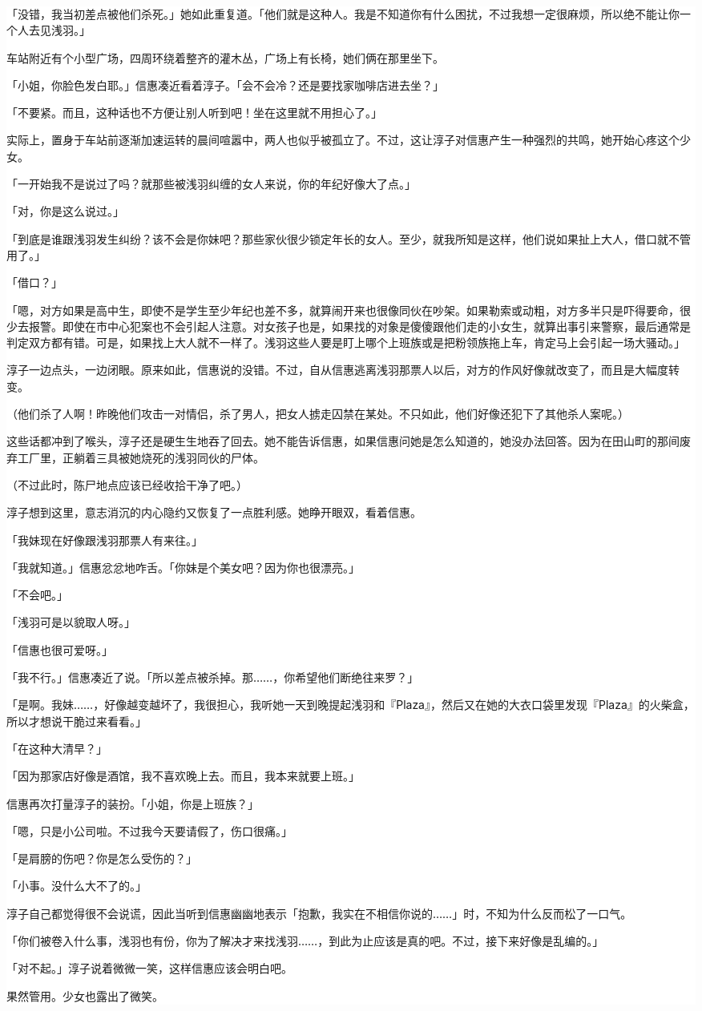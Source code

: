 「没错，我当初差点被他们杀死。」她如此重复道。「他们就是这种人。我是不知道你有什么困扰，不过我想一定很麻烦，所以绝不能让你一个人去见浅羽。」

车站附近有个小型广场，四周环绕着整齐的灌木丛，广场上有长椅，她们俩在那里坐下。

「小姐，你脸色发白耶。」信惠凑近看着淳子。「会不会冷？还是要找家咖啡店进去坐？」

「不要紧。而且，这种话也不方便让别人听到吧！坐在这里就不用担心了。」

实际上，置身于车站前逐渐加速运转的晨间喧嚣中，两人也似乎被孤立了。不过，这让淳子对信惠产生一种强烈的共鸣，她开始心疼这个少女。

「一开始我不是说过了吗？就那些被浅羽纠缠的女人来说，你的年纪好像大了点。」

「对，你是这么说过。」

「到底是谁跟浅羽发生纠纷？该不会是你妹吧？那些家伙很少锁定年长的女人。至少，就我所知是这样，他们说如果扯上大人，借口就不管用了。」

「借口？」

「嗯，对方如果是高中生，即使不是学生至少年纪也差不多，就算闹开来也很像同伙在吵架。如果勒索或动粗，对方多半只是吓得要命，很少去报警。即使在市中心犯案也不会引起人注意。对女孩子也是，如果找的对象是傻傻跟他们走的小女生，就算出事引来警察，最后通常是判定双方都有错。可是，如果找上大人就不一样了。浅羽这些人要是盯上哪个上班族或是把粉领族拖上车，肯定马上会引起一场大骚动。」

淳子一边点头，一边闭眼。原来如此，信惠说的没错。不过，自从信惠逃离浅羽那票人以后，对方的作风好像就改变了，而且是大幅度转变。

（他们杀了人啊！昨晚他们攻击一对情侣，杀了男人，把女人掳走囚禁在某处。不只如此，他们好像还犯下了其他杀人案呢。）

这些话都冲到了喉头，淳子还是硬生生地吞了回去。她不能告诉信惠，如果信惠问她是怎么知道的，她没办法回答。因为在田山町的那间废弃工厂里，正躺着三具被她烧死的浅羽同伙的尸体。

（不过此时，陈尸地点应该已经收拾干净了吧。）

淳子想到这里，意志消沉的内心隐约又恢复了一点胜利感。她睁开眼双，看着信惠。

「我妹现在好像跟浅羽那票人有来往。」

「我就知道。」信惠忿忿地咋舌。「你妹是个美女吧？因为你也很漂亮。」

「不会吧。」

「浅羽可是以貌取人呀。」

「信惠也很可爱呀。」

「我不行。」信惠凑近了说。「所以差点被杀掉。那……，你希望他们断绝往来罗？」

「是啊。我妹……，好像越变越坏了，我很担心，我听她一天到晚提起浅羽和『Plaza』，然后又在她的大衣口袋里发现『Plaza』的火柴盒，所以才想说干脆过来看看。」

「在这种大清早？」

「因为那家店好像是酒馆，我不喜欢晚上去。而且，我本来就要上班。」

信惠再次打量淳子的装扮。「小姐，你是上班族？」

「嗯，只是小公司啦。不过我今天要请假了，伤口很痛。」

「是肩膀的伤吧？你是怎么受伤的？」

「小事。没什么大不了的。」

淳子自己都觉得很不会说谎，因此当听到信惠幽幽地表示「抱歉，我实在不相信你说的……」时，不知为什么反而松了一口气。

「你们被卷入什么事，浅羽也有份，你为了解决才来找浅羽……，到此为止应该是真的吧。不过，接下来好像是乱编的。」

「对不起。」淳子说着微微一笑，这样信惠应该会明白吧。

果然管用。少女也露出了微笑。
